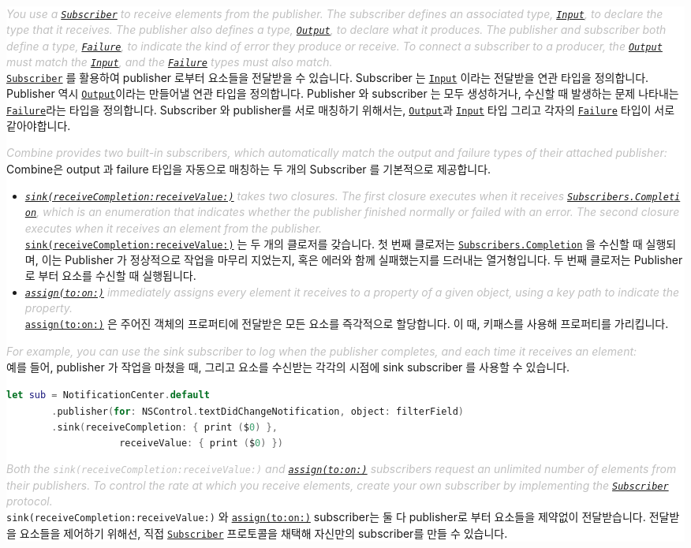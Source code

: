 <i><span style="color: #C0C0C0">You use a [`Subscriber`](https://developer.apple.com/documentation/combine/subscriber) to receive elements from the publisher. The subscriber defines an associated type, [`Input`](https://developer.apple.com/documentation/combine/subscriber/input), to declare the type that it receives. The publisher also defines a type, [`Output`](https://developer.apple.com/documentation/combine/publisher/output), to declare what it produces. The publisher and subscriber both define a type, [`Failure`](https://developer.apple.com/documentation/combine/publisher/failure), to indicate the kind of error they produce or receive. To connect a subscriber to a producer, the [`Output`](https://developer.apple.com/documentation/combine/publisher/output) must match the [`Input`](https://developer.apple.com/documentation/combine/subscriber/input), and the [`Failure`](https://developer.apple.com/documentation/combine/publisher/failure) types must also match.</span></i>    
[`Subscriber`](https://developer.apple.com/documentation/combine/subscriber) 를 활용하여 publisher 로부터 요소들을 전달받을 수 있습니다. Subscriber 는  [`Input`](https://developer.apple.com/documentation/combine/subscriber/input) 이라는 전달받을 연관 타입을 정의합니다. Publisher  역시 [`Output`](https://developer.apple.com/documentation/combine/publisher/output)이라는 만들어낼 연관 타입을 정의합니다. Publisher 와 subscriber 는 모두 생성하거나, 수신할 때 발생하는 문제 나타내는 [`Failure`](https://developer.apple.com/documentation/combine/publisher/failure)라는 타입을 정의합니다. Subscriber 와 publisher를 서로 매칭하기 위해서는, [`Output`](https://developer.apple.com/documentation/combine/publisher/output)과 [`Input`](https://developer.apple.com/documentation/combine/subscriber/input) 타입 그리고 각자의 [`Failure`](https://developer.apple.com/documentation/combine/publisher/failure) 타입이 서로 같아야합니다.

<i><span style="color: #C0C0C0">Combine provides two built-in subscribers, which automatically match the output and failure types of their attached publisher:</span></i>    
Combine은 output 과 failure 타입을 자동으로 매칭하는 두 개의 Subscriber 를 기본적으로 제공합니다. 

- <i><span style="color: #C0C0C0">[`sink(receiveCompletion:receiveValue:)`](https://developer.apple.com/documentation/combine/publisher/sink(receivecompletion:receivevalue:)) takes two closures. The first closure executes when it receives [`Subscribers.Completion`](https://developer.apple.com/documentation/combine/subscribers/completion), which is an enumeration that indicates whether the publisher finished normally or failed with an error. The second closure executes when it receives an element from the publisher.</span></i>   
    [`sink(receiveCompletion:receiveValue:)`](https://developer.apple.com/documentation/combine/publisher/sink(receivecompletion:receivevalue:)) 는 두 개의 클로저를 갖습니다. 첫 번째 클로저는 [`Subscribers.Completion`](https://developer.apple.com/documentation/combine/subscribers/completion) 을 수신할 때 실행되며, 이는 Publisher 가 정상적으로 작업을 마무리 지었는지, 혹은 에러와 함께 실패했는지를 드러내는 열거형입니다. 두 번째 클로저는 Publisher 로 부터 요소를 수신할 때 실행됩니다.
- <i><span style="color: #C0C0C0">[`assign(to:on:)`](https://developer.apple.com/documentation/combine/publisher/assign(to:on:)) immediately assigns every element it receives to a property of a given object, using a key path to indicate the property.</span></i>   
    [`assign(to:on:)`](https://developer.apple.com/documentation/combine/publisher/assign(to:on:)) 은 주어진 객체의 프로퍼티에 전달받은 모든 요소를 즉각적으로 할당합니다. 이 때, 키패스를 사용해 프로퍼티를 가리킵니다.

<i><span style="color: #C0C0C0">For example, you can use the sink subscriber to log when the publisher completes, and each time it receives an element:</span></i>   
예를 들어, publisher 가 작업을 마쳤을 때, 그리고 요소를 수신받는 각각의 시점에 sink subscriber 를 사용할 수 있습니다.

```swift
let sub = NotificationCenter.default    
		.publisher(for: NSControl.textDidChangeNotification, object: filterField)    
		.sink(receiveCompletion: { print ($0) },          
					receiveValue: { print ($0) })
```

<i><span style="color: #C0C0C0">Both the `sink(receiveCompletion:receiveValue:)` and [`assign(to:on:)`](https://developer.apple.com/documentation/combine/publisher/assign(to:on:)) subscribers request an unlimited number of elements from their publishers. To control the rate at which you receive elements, create your own subscriber by implementing the [`Subscriber`](https://developer.apple.com/documentation/combine/subscriber) protocol.</span></i>   
`sink(receiveCompletion:receiveValue:)` 와 [`assign(to:on:)`](https://developer.apple.com/documentation/combine/publisher/assign(to:on:)) subscriber는 둘 다 publisher로 부터 요소들을 제약없이 전달받습니다. 전달받을 요소들을 제어하기 위해선, 직접 [`Subscriber`](https://developer.apple.com/documentation/combine/subscriber) 프로토콜을 채택해 자신만의 subscriber를 만들 수 있습니다.
